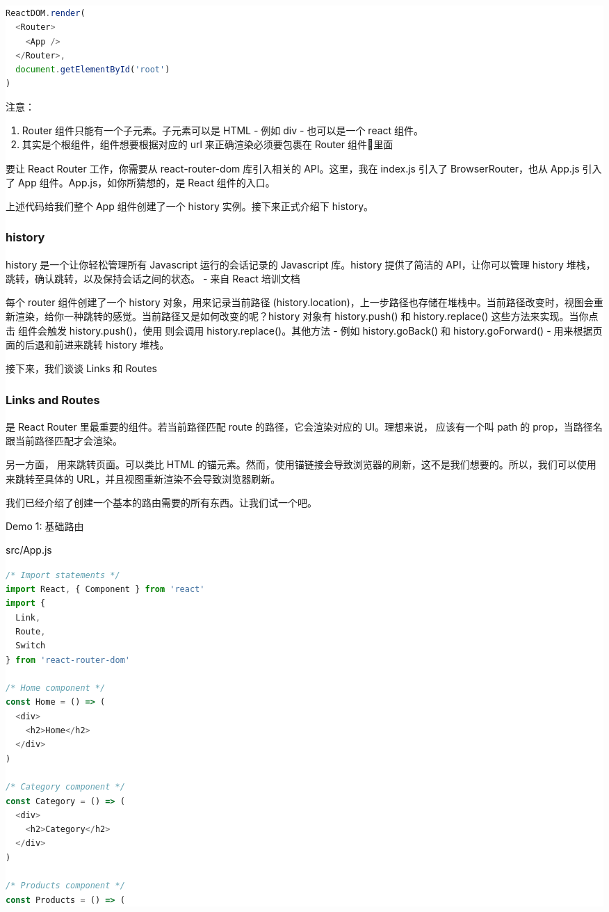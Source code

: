 ```js
ReactDOM.render(
  <Router>
    <App />
  </Router>,
  document.getElementById('root')
)
```

注意：

1. Router 组件只能有一个子元素。子元素可以是 HTML - 例如 div - 也可以是一个 react 组件。
2. <App /> 其实是个根组件，组件想要根据对应的 url 来正确渲染必须要包裹在 Router 组件里面

要让 React Router 工作，你需要从 react-router-dom 库引入相关的 API。这里，我在 index.js 引入了 BrowserRouter，也从 App.js 引入了 App 组件。App.js，如你所猜想的，是 React 组件的入口。

上述代码给我们整个 App 组件创建了一个 history 实例。接下来正式介绍下 history。

### history

history 是一个让你轻松管理所有 Javascript 运行的会话记录的 Javascript 库。history 提供了简洁的 API，让你可以管理 history 堆栈，跳转，确认跳转，以及保持会话之间的状态。 - 来自 React 培训文档

每个 router 组件创建了一个 history 对象，用来记录当前路径 (history.location)，上一步路径也存储在堆栈中。当前路径改变时，视图会重新渲染，给你一种跳转的感觉。当前路径又是如何改变的呢？history 对象有 history.push() 和 history.replace() 这些方法来实现。当你点击 <Link> 组件会触发 history.push()，使用<Redirect> 则会调用 history.replace()。其他方法 - 例如 history.goBack() 和 history.goForward() - 用来根据页面的后退和前进来跳转 history 堆栈。

接下来，我们谈谈 Links 和 Routes

### Links and Routes

<Route> 是 React Router 里最重要的组件。若当前路径匹配 route 的路径，它会渲染对应的 UI。理想来说，<Route> 应该有一个叫 path 的 prop，当路径名跟当前路径匹配才会渲染。

另一方面，<Link> 用来跳转页面。可以类比 HTML 的锚元素。然而，使用锚链接会导致浏览器的刷新，这不是我们想要的。所以，我们可以使用<Link> 来跳转至具体的 URL，并且视图重新渲染不会导致浏览器刷新。

我们已经介绍了创建一个基本的路由需要的所有东西。让我们试一个吧。

Demo 1: 基础路由

src/App.js
```js
/* Import statements */
import React, { Component } from 'react'
import {
  Link,
  Route,
  Switch
} from 'react-router-dom'

/* Home component */
const Home = () => (
  <div>
    <h2>Home</h2>
  </div>
)

/* Category component */
const Category = () => (
  <div>
    <h2>Category</h2>
  </div>
)

/* Products component */
const Products = () => (
```